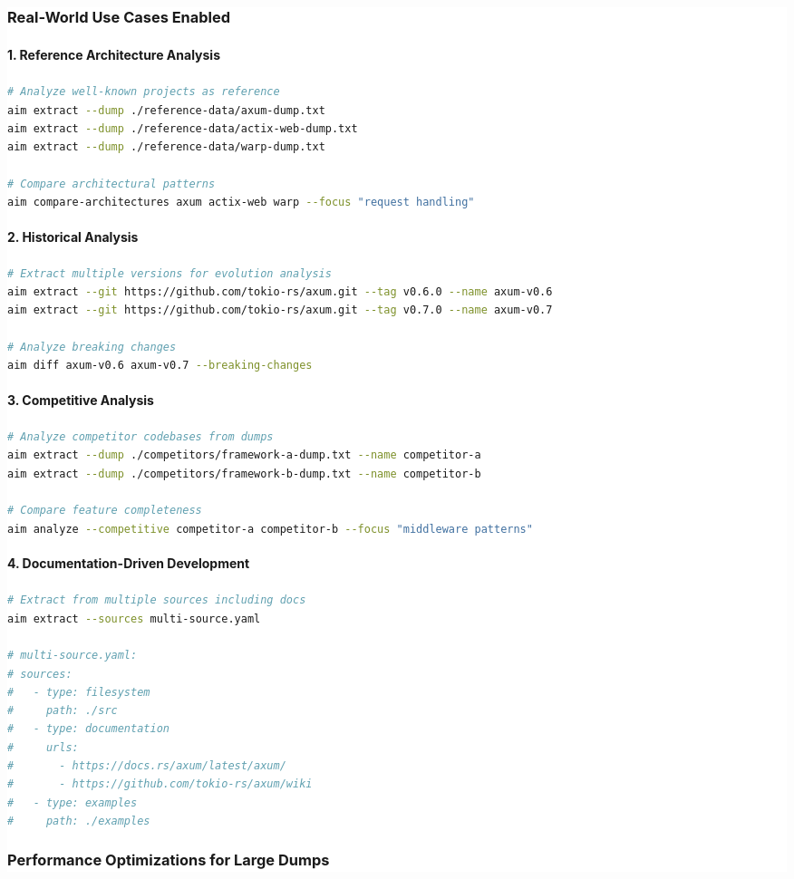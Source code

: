 ### Real-World Use Cases Enabled

#### 1. Reference Architecture Analysis
```bash
# Analyze well-known projects as reference
aim extract --dump ./reference-data/axum-dump.txt
aim extract --dump ./reference-data/actix-web-dump.txt
aim extract --dump ./reference-data/warp-dump.txt

# Compare architectural patterns
aim compare-architectures axum actix-web warp --focus "request handling"
```

#### 2. Historical Analysis
```bash
# Extract multiple versions for evolution analysis
aim extract --git https://github.com/tokio-rs/axum.git --tag v0.6.0 --name axum-v0.6
aim extract --git https://github.com/tokio-rs/axum.git --tag v0.7.0 --name axum-v0.7

# Analyze breaking changes
aim diff axum-v0.6 axum-v0.7 --breaking-changes
```

#### 3. Competitive Analysis
```bash
# Analyze competitor codebases from dumps
aim extract --dump ./competitors/framework-a-dump.txt --name competitor-a
aim extract --dump ./competitors/framework-b-dump.txt --name competitor-b

# Compare feature completeness
aim analyze --competitive competitor-a competitor-b --focus "middleware patterns"
```

#### 4. Documentation-Driven Development
```bash
# Extract from multiple sources including docs
aim extract --sources multi-source.yaml

# multi-source.yaml:
# sources:
#   - type: filesystem
#     path: ./src
#   - type: documentation
#     urls: 
#       - https://docs.rs/axum/latest/axum/
#       - https://github.com/tokio-rs/axum/wiki
#   - type: examples
#     path: ./examples
```

### Performance Optimizations for Large Dumps
